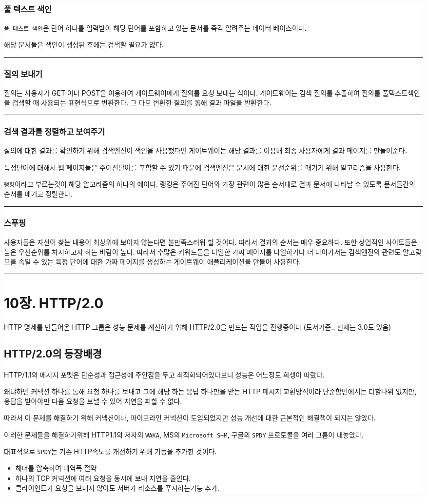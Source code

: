 ### 풀 텍스트 색인

`풀 테스트 색인`은 단어 하나를 입력받아 해당 단어를 포함하고 있는 문서를 즉각 알려주는 데이터 베이스이다.

해당 문서들은 색인이 생성된 후에는 검색할 필요가 없다.

---

### 질의 보내기

질의는 사용자가 GET 이나 POST을 이용하여 게이트웨이에게 질의를 요청 보내는 식이다. 게이트웨이는 검색 질의를 추출하여
질의를 풀텍스트색인을 검색할 때 사용되는 표현식으로 변환한다. 그 다으 변환한 질의를 통해 결과 파일을 반환한다.

---

### 검색 결과를 정렬하고 보여주기

질의에 대한 결과를 확인하기 위해 검색엔진이 색인을 사용했다면 게이트웨이는 해당 결과를 이용해 최종 사용자에게
결과 페이지를 만들어준다.

특정단어에 대해서 웹 페이지들은 주어진단어를 포함할 수 있기 때문에 검색엔진은 문서에 대한 운선순위를 매기기 위해
알고리즘을 사용한다. 

`랭킹`이라고 부르는것이 해당 알고리즘의 하나의 예이다. 랭킹은 주어진 단어와 가장 관련이 많은 순서대로 결과 문서에
나타날 수 있도록 문서들간의 순서를 매기고 정렬한다.

---

### 스푸핑 

사용자들은 자신이 찾는 내용이 최상위에 보이지 않는다면 불만족스러워 할 것이다. 따라서 결과의 순서는
매우 중요하다. 또한 상업적인 사이트들은 높은 우선순위를 차지하고자 하는 바람이 높다. 따라서 
수많은 키워드들을 나열한 가짜 페이지를 나열하거나 더 나아가서는 검색엔진의 관련도 알고맂므을 속일 수 있는
특정 단어에 대한 가짜 페이지를 생성하는 게이트웨이 애플리케이션을 만들어 사용한다.

---

# 10장. HTTP/2.0

HTTP 명세를 만들어온 HTTP 그룹은 성능 문제를 계선하기 위해 HTTP/2.0을 만드는 작업을 진행중이다 (도서기준.. 현재는 3.0도 있음)

## HTTP/2.0의 등장배경

HTTP/1.1의 메시지 포멧은 단순성과 접근성에 주안점을 두고 최적화되어있다보니 성능은 어느정도 희생이 따랐다.

왜냐하면 커넥션 하나를 통해 요청 하나를 보내고 그에 해당 하는 응답 하나만을 받는 HTTP 메시지 교환방식이라 단순함면에서는
더할나위 없지만, 응답을 받아야만 다음 요청을 보낼 수 있어 지연을 피할 수 없다.

따라서 이 문제를 해결하기 위해 커넥션이나, 파이프라인 커넥션이 도입되었지만 성능 개선에 대한 근본적인 해결책이 되지는 않았다.

이러한 문제들을 해결하기위해 HTTP1.1의 저자의 `WAKA`, MS의 `Microsoft S+M`, 구글의 `SPDY` 프로토콜을 여러 그룹이 내놓았다.

대표적으로 `SPDY`는 기존 HTTP속도를 개선하기 위해 기능을 추가한 것이다.

- 헤더를 압축하여 대역폭 절약
- 하나의 TCP 커넥션에 여러 요청을 동시에 보내 지연을 줄인다.
- 클라이언트가 요청을 보내지 않아도 서버가 리소스를 푸시하는기능 추가.
